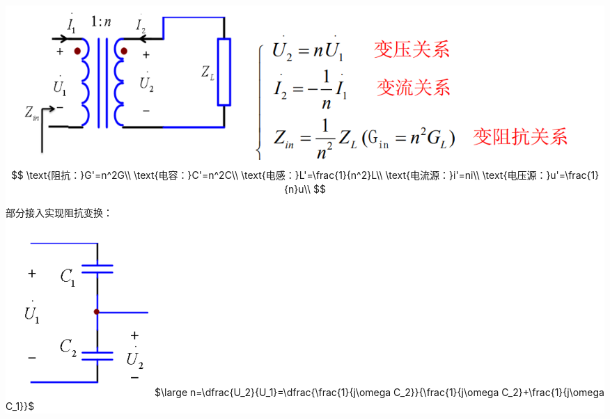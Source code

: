 <img src="./非线性电子电路.assets/image-20240102103953630.png" alt="image-20240102103953630" style="zoom:80%;" /><img src="./非线性电子电路.assets/image-20240102104141555.png" alt="image-20240102104141555" style="zoom:80%;" />
$$
\text{阻抗：}G'=n^2G\\
\text{电容：}C'=n^2C\\
\text{电感：}L'=\frac{1}{n^2}L\\
\text{电流源：}i'=ni\\
\text{电压源：}u'=\frac{1}{n}u\\
$$


部分接入实现阻抗变换：

<img src="./非线性电子电路.assets/部分接入.png" alt="image-20240102103902885"  />$\large n=\dfrac{U_2}{U_1}=\dfrac{\frac{1}{j\omega C_2}}{\frac{1}{j\omega C_2}+\frac{1}{j\omega C_1}}$
